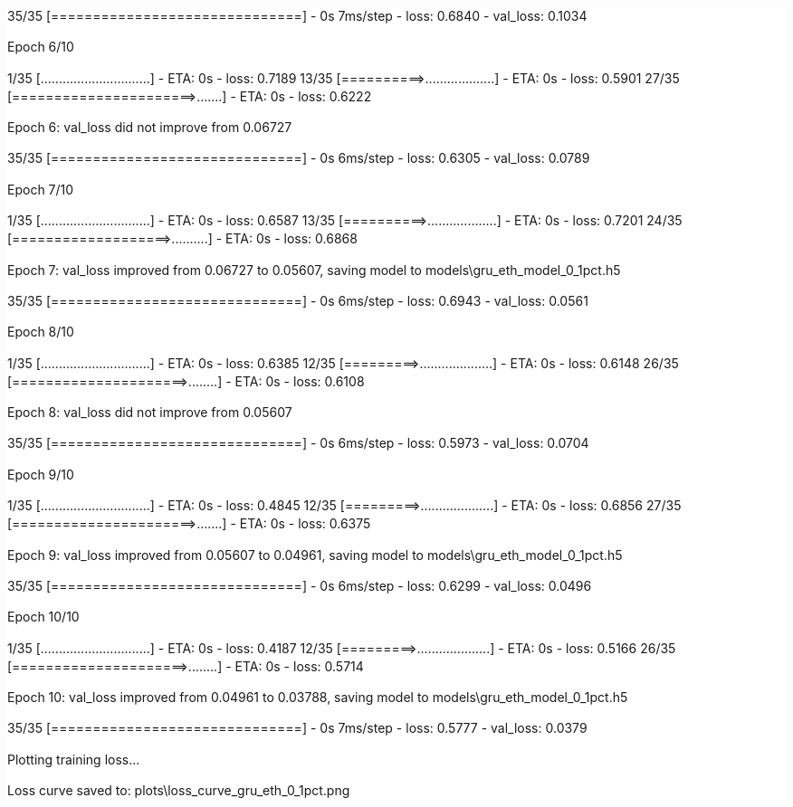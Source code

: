 35/35 [==============================] - 0s 7ms/step - loss: 0.6840 - val_loss: 0.1034

Epoch 6/10


 1/35 [..............................] - ETA: 0s - loss: 0.7189
13/35 [==========>...................] - ETA: 0s - loss: 0.5901
27/35 [======================>.......] - ETA: 0s - loss: 0.6222

Epoch 6: val_loss did not improve from 0.06727


35/35 [==============================] - 0s 6ms/step - loss: 0.6305 - val_loss: 0.0789

Epoch 7/10


 1/35 [..............................] - ETA: 0s - loss: 0.6587
13/35 [==========>...................] - ETA: 0s - loss: 0.7201
24/35 [===================>..........] - ETA: 0s - loss: 0.6868

Epoch 7: val_loss improved from 0.06727 to 0.05607, saving model to models\gru_eth_model_0_1pct.h5


35/35 [==============================] - 0s 6ms/step - loss: 0.6943 - val_loss: 0.0561

Epoch 8/10


 1/35 [..............................] - ETA: 0s - loss: 0.6385
12/35 [=========>....................] - ETA: 0s - loss: 0.6148
26/35 [=====================>........] - ETA: 0s - loss: 0.6108

Epoch 8: val_loss did not improve from 0.05607


35/35 [==============================] - 0s 6ms/step - loss: 0.5973 - val_loss: 0.0704

Epoch 9/10


 1/35 [..............................] - ETA: 0s - loss: 0.4845
12/35 [=========>....................] - ETA: 0s - loss: 0.6856
27/35 [======================>.......] - ETA: 0s - loss: 0.6375

Epoch 9: val_loss improved from 0.05607 to 0.04961, saving model to models\gru_eth_model_0_1pct.h5


35/35 [==============================] - 0s 6ms/step - loss: 0.6299 - val_loss: 0.0496

Epoch 10/10


 1/35 [..............................] - ETA: 0s - loss: 0.4187
12/35 [=========>....................] - ETA: 0s - loss: 0.5166
26/35 [=====================>........] - ETA: 0s - loss: 0.5714

Epoch 10: val_loss improved from 0.04961 to 0.03788, saving model to models\gru_eth_model_0_1pct.h5


35/35 [==============================] - 0s 7ms/step - loss: 0.5777 - val_loss: 0.0379

Plotting training loss...

Loss curve saved to: plots\loss_curve_gru_eth_0_1pct.png

